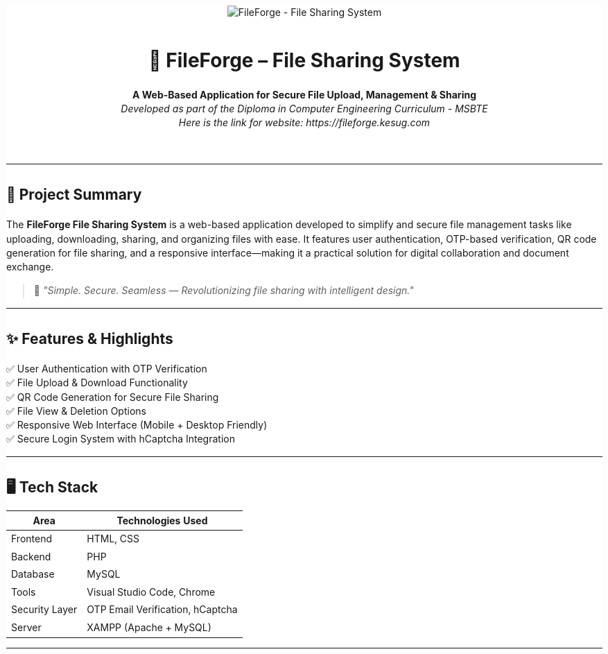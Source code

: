 <p align="center">
  <img src="https://github.com/user-attachments/assets/a7b5239b-e9e0-4ef7-b3a2-532ba1d7a3a1" alt="FileForge - File Sharing System" width="100%">
</p>

<h1 align="center">📁 FileForge – File Sharing System</h1>

<p align="center">
  <b>A Web-Based Application for Secure File Upload, Management & Sharing</b><br>
  <i>Developed as part of the Diploma in Computer Engineering Curriculum - MSBTE</i><br>
  <i>Here is the link for website: https://fileforge.kesug.com</i>
</p>

<br/>

---

## 📌 Project Summary

The **FileForge File Sharing System** is a web-based application developed to simplify and secure file management tasks like uploading, downloading, sharing, and organizing files with ease. It features user authentication, OTP-based verification, QR code generation for file sharing, and a responsive interface—making it a practical solution for digital collaboration and document exchange.

> 🔐 *"Simple. Secure. Seamless — Revolutionizing file sharing with intelligent design."*

---

## ✨ Features & Highlights

✅ User Authentication with OTP Verification  
✅ File Upload & Download Functionality  
✅ QR Code Generation for Secure File Sharing  
✅ File View & Deletion Options  
✅ Responsive Web Interface (Mobile + Desktop Friendly)  
✅ Secure Login System with hCaptcha Integration

---

## 🖥️ Tech Stack

| Area              | Technologies Used          |
|------------------|----------------------------|
| Frontend          | HTML, CSS                  |
| Backend           | PHP                        |
| Database          | MySQL                      |
| Tools             | Visual Studio Code, Chrome |
| Security Layer    | OTP Email Verification, hCaptcha |
| Server            | XAMPP (Apache + MySQL)     |

---